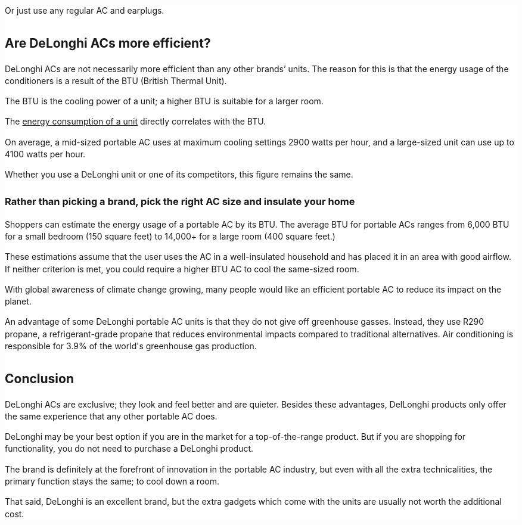 Or just use any regular AC and earplugs.

## **Are DeLonghi ACs more efficient?**

DeLonghi ACs are not necessarily more efficient than any other brands’ units. The reason for this is that the energy usage of the conditioners is a result of the BTU (British Thermal Unit).

The BTU is the cooling power of a unit; a higher BTU is suitable for a larger room.

The [energy consumption of a unit](https://www.yourbestdigs.com/what-size-air-conditioner-do-i-need/) directly correlates with the BTU.

On average, a mid-sized portable AC uses at maximum cooling settings 2900 watts per hour, and a large-sized unit can use up to 4100 watts per hour.

Whether you use a DeLonghi unit or one of its competitors, this figure remains the same.

### Rather than picking a brand, pick the right AC size and insulate your home

Shoppers can estimate the energy usage of a portable AC by its BTU. The average BTU for portable ACs ranges from 6,000 BTU for a small bedroom (150 square feet) to 14,000+ for a large room (400 square feet.)

These estimations assume that the user uses the AC in a well-insulated household and has placed it in an area with good airflow. If neither criterion is met, you could require a higher BTU AC to cool the same-sized room.

With global awareness of climate change growing, many people would like an efficient portable AC to reduce its impact on the planet.

An advantage of some DeLonghi portable AC units is that they do not give off greenhouse gasses. Instead, they use R290 propane, a refrigerant-grade propane that reduces environmental impacts compared to traditional alternatives. Air conditioning is responsible for 3.9% of the world's greenhouse gas production.

## **Conclusion**

DeLonghi ACs are exclusive; they look and feel better and are quieter. Besides these advantages, DelLonghi products only offer the same experience that any other portable AC does.

DeLonghi may be your best option if you are in the market for a top-of-the-range product. But if you are shopping for functionality, you do not need to purchase a DeLonghi product.

The brand is definitely at the forefront of innovation in the portable AC industry, but even with all the extra technicalities, the primary function stays the same; to cool down a room.

That said, DeLonghi is an excellent brand, but the extra gadgets which come with the units are usually not worth the additional cost.
